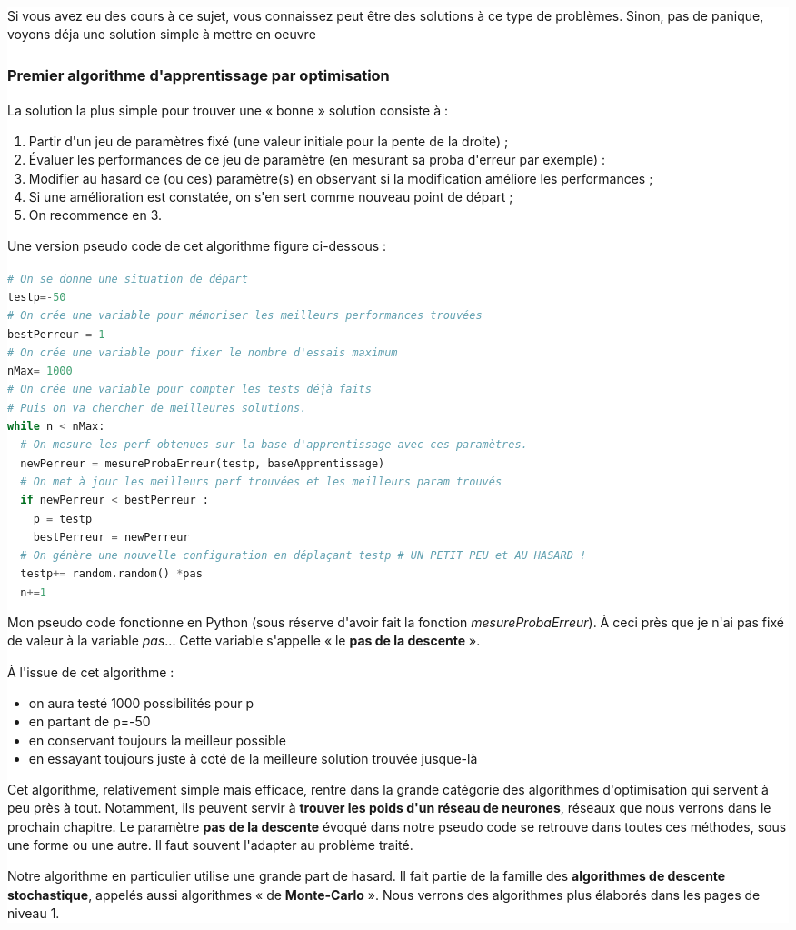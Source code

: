 Si vous avez eu des cours à ce sujet, vous connaissez peut être des solutions à ce type de problèmes. Sinon, pas de panique, voyons déja une solution simple à mettre en oeuvre

### Premier algorithme d'apprentissage par optimisation

La solution la plus simple pour trouver une « bonne » solution consiste à :

1. Partir d'un jeu de paramètres fixé (une valeur initiale pour la pente de la droite) ;
2. Évaluer les performances de ce jeu de paramètre (en mesurant sa proba d'erreur par exemple) :
3. Modifier au hasard ce (ou ces) paramètre(s) en observant si la modification améliore les performances ;
4. Si une amélioration est constatée, on s'en sert comme nouveau point de départ ;
5. On recommence en 3.

Une version pseudo code de cet algorithme figure ci-dessous :

```python
# On se donne une situation de départ
testp=-50
# On crée une variable pour mémoriser les meilleurs performances trouvées
bestPerreur = 1
# On crée une variable pour fixer le nombre d'essais maximum
nMax= 1000
# On crée une variable pour compter les tests déjà faits
# Puis on va chercher de meilleures solutions.
while n < nMax:
  # On mesure les perf obtenues sur la base d'apprentissage avec ces paramètres.
  newPerreur = mesureProbaErreur(testp, baseApprentissage)
  # On met à jour les meilleurs perf trouvées et les meilleurs param trouvés
  if newPerreur < bestPerreur :
    p = testp
    bestPerreur = newPerreur
  # On génère une nouvelle configuration en déplaçant testp # UN PETIT PEU et AU HASARD !
  testp+= random.random() *pas
  n+=1
```

Mon pseudo code fonctionne en Python (sous réserve d'avoir fait la fonction *mesureProbaErreur*). À ceci près que je n'ai pas fixé de valeur à la variable *pas*... Cette variable s'appelle  « le **pas de la descente** ».

À l'issue de cet algorithme :

- on aura testé 1000 possibilités pour p
- en partant de p=-50
- en conservant toujours la meilleur possible
- en essayant toujours juste à coté de la meilleure solution trouvée jusque-là

Cet algorithme, relativement simple mais efficace, rentre dans la grande catégorie des algorithmes d'optimisation qui servent à peu près à tout. Notamment, ils peuvent servir à **trouver les poids d'un réseau de neurones**, réseaux que nous verrons dans le prochain chapitre. Le paramètre **pas de la descente** évoqué dans notre pseudo code se retrouve dans toutes ces méthodes, sous une forme ou une autre. Il faut souvent l'adapter au problème traité.

Notre algorithme en particulier utilise une grande part de hasard. Il fait partie de la famille des **algorithmes de descente stochastique**, appelés aussi algorithmes « de **Monte-Carlo** ». Nous verrons des algorithmes plus élaborés dans les pages de niveau 1.
